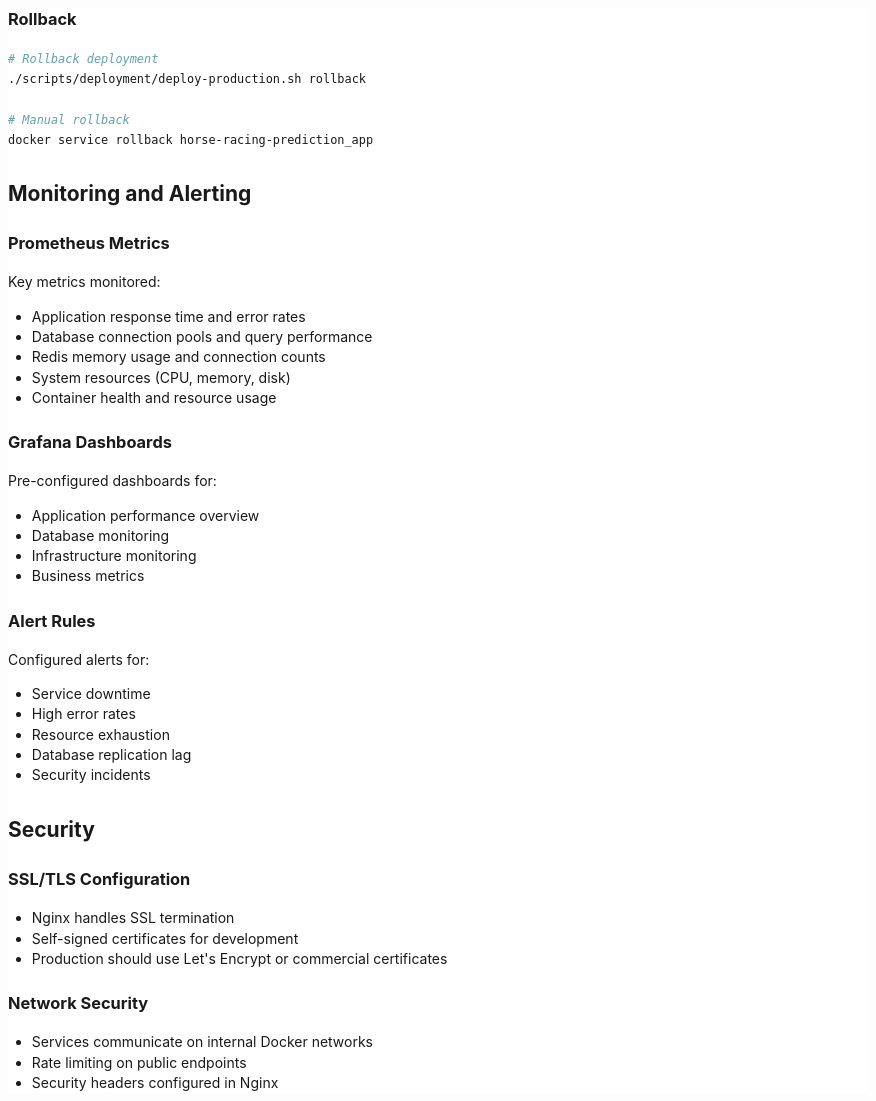 ### Rollback

```bash
# Rollback deployment
./scripts/deployment/deploy-production.sh rollback

# Manual rollback
docker service rollback horse-racing-prediction_app
```

## Monitoring and Alerting

### Prometheus Metrics

Key metrics monitored:

- Application response time and error rates
- Database connection pools and query performance
- Redis memory usage and connection counts
- System resources (CPU, memory, disk)
- Container health and resource usage

### Grafana Dashboards

Pre-configured dashboards for:

- Application performance overview
- Database monitoring
- Infrastructure monitoring
- Business metrics

### Alert Rules

Configured alerts for:

- Service downtime
- High error rates
- Resource exhaustion
- Database replication lag
- Security incidents

## Security

### SSL/TLS Configuration

- Nginx handles SSL termination
- Self-signed certificates for development
- Production should use Let's Encrypt or commercial certificates

### Network Security

- Services communicate on internal Docker networks
- Rate limiting on public endpoints
- Security headers configured in Nginx
